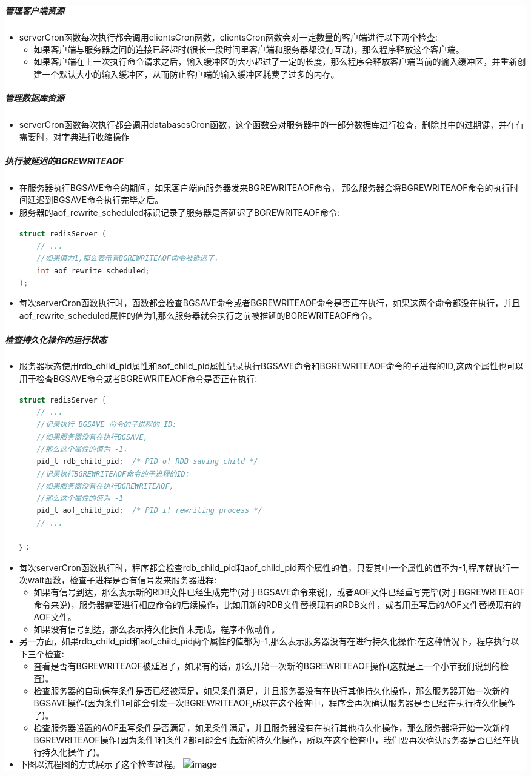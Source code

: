 ##### 管理客户端资源
* serverCron函数每次执行都会调用clientsCron函数，clientsCron函数会对一定数量的客户端进行以下两个检査:
  * 如果客户端与服务器之间的连接已经超时(很长一段时间里客户端和服务器都没有互动)，那么程序释放这个客户端。
  * 如果客户端在上一次执行命令请求之后，输入缓冲区的大小超过了一定的长度，那么程序会释放客户端当前的输入缓冲区，并重新创建一个默认大小的输入缓冲区，从而防止客户端的输入缓冲区耗费了过多的内存。

##### 管理数据库资源
* serverCron函数每次执行都会调用databasesCron函数，这个函数会对服务器中的一部分数据库进行检査，删除其中的过期键，并在有需要时，对字典进行收缩操作

##### 执行被延迟的BGREWRITEAOF
* 在服务器执行BGSAVE命令的期间，如果客户端向服务器发来BGREWRITEAOF命令， 那么服务器会将BGREWRITEAOF命令的执行时间延迟到BGSAVE命令执行完毕之后。
* 服务器的aof_rewrite_scheduled标识记录了服务器是否延迟了BGREWRITEAOF命令:
  ```c
  struct redisServer (
      // ...
      //如果值为1,那么表示有BGREWRITEAOF命令被延迟了。 
      int aof_rewrite_scheduled;
  );
  ```
* 每次serverCron函数执行时，函数都会检查BGSAVE命令或者BGREWRITEAOF命令是否正在执行，如果这两个命令都没在执行，并且aof_rewrite_scheduled属性的值为1,那么服务器就会执行之前被推延的BGREWRITEAOF命令。

##### 检查持久化操作的运行状态
* 服务器状态使用rdb_child_pid属性和aof_child_pid属性记录执行BGSAVE命令和BGREWRITEAOF命令的子进程的ID,这两个属性也可以用于检査BGSAVE命令或者BGREWRITEAOF命令是否正在执行:
  ```c
  struct redisServer {
      // ...
      //记录执行 BGSAVE 命令的子进程的 ID:
      //如果服务器没有在执行BGSAVE,
      //那么这个属性的值为 -1。
      pid_t rdb_child_pid;	/* PID of RDB saving child */
      //记录执行BGREWRITEAOF命令的子进程的ID:
      //如果服务器没有在执行BGREWRITEAOF,
      //那么这个属性的值为 -1
      pid_t aof_child_pid;	/* PID if rewriting process */
      // ...
  
  ｝；
  ```
* 每次serverCron函数执行时，程序都会检查rdb_child_pid和aof_child_pid两个属性的值，只要其中一个属性的值不为-1,程序就执行一次wait函数，检查子进程是否有信号发来服务器进程:
  * 如果有信号到达，那么表示新的RDB文件已经生成完毕(对于BGSAVE命令来说)，或者AOF文件已经重写完毕(对于BGREWRITEAOF命令来说)，服务器需要进行相应命令的后续操作，比如用新的RDB文件替换现有的RDB文件，或者用重写后的AOF文件替换现有的AOF文件。
  * 如果没有信号到达，那么表示持久化操作未完成，程序不做动作。
* 另一方面，如果rdb_child_pid和aof_child_pid两个属性的值都为-1,那么表示服务器没有在进行持久化操作:在这种情况下，程序执行以下三个检查:
  * 査看是否有BGREWRITEAOF被延迟了，如果有的话，那么开始一次新的BGREWRITEAOF操作(这就是上一个小节我们说到的检査)。
  * 检查服务器的自动保存条件是否已经被满足，如果条件满足，并且服务器没有在执行其他持久化操作，那么服务器开始一次新的BGSAVE操作(因为条件1可能会引发一次BGREWRITEAOF,所以在这个检査中，程序会再次确认服务器是否已经在执行持久化操作了)。
  * 检查服务器设置的AOF重写条件是否满足，如果条件满足，并且服务器没有在执行其他持久化操作，那么服务器将开始一次新的BGREWRITEAOF操作(因为条件1和条件2都可能会引起新的持久化操作，所以在这个检査中，我们要再次确认服务器是否已经在执行持久化操作了)。
* 下图以流程图的方式展示了这个检查过程。
  ![image](./imgs/76.pnwwg)

